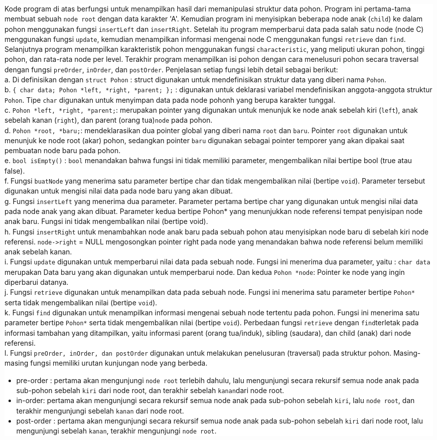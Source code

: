 Kode program di atas berfungsi untuk menampilkan hasil dari memanipulasi struktur data pohon. Program ini pertama-tama membuat sebuah ```node root``` dengan data karakter 'A'.  Kemudian program ini menyisipkan beberapa node anak (```child```) ke dalam pohon menggunakan fungsi ```insertLeft``` dan ```insertRight```.  Setelah itu program memperbarui data pada salah satu node (node C) menggunakan fungsi ```update```, kemudian menampilkan informasi mengenai node C menggunakan fungsi ```retrieve``` dan ```find```. Selanjutnya program menampilkan karakteristik pohon menggunakan fungsi ```characteristic```, yang meliputi ukuran pohon, tinggi pohon, dan rata-rata node per level. Terakhir program menampilkan isi pohon dengan cara menelusuri pohon secara traversal dengan fungsi ```preOrder```, ```inOrder```, dan ```postOrder```. Penjelasan setiap fungsi lebih detail sebagai berikut: <br>
a. Di definisikan dengan ```struct Pohon``` : struct digunakan untuk mendefinisikan struktur data yang diberi nama ```Pohon```. <br>
b. ```{ char data; Pohon *left, *right, *parent; };``` : digunakan untuk deklarasi variabel mendefinisikan anggota-anggota struktur ```Pohon```. Tipe ```char``` digunakan untuk menyimpan data pada node pohonh yang berupa karakter tunggal. <br>
c. ```Pohon *left, *right, *parent;```: merupakan pointer yang digunakan untuk menunjuk ke node anak sebelah kiri (```left```), anak sebelah kanan (```right```), dan parent (orang tua)```node``` pada pohon. <br>
d. ```Pohon *root, *baru;```: mendeklarasikan dua pointer global yang diberi nama ```root``` dan ```baru```. Pointer ```root``` digunakan untuk menunjuk ke node root (akar) pohon, sedangkan pointer ```baru``` digunakan sebagai pointer temporer yang akan dipakai saat pembuatan node baru pada pohon. <br>
e. ```bool isEmpty()``` : ```bool``` menandakan bahwa fungsi ini tidak memiliki parameter, mengembalikan nilai bertipe bool (true atau false). <br>
f. Fungsi ```buatNode``` yang menerima satu parameter bertipe char dan tidak mengembalikan nilai (bertipe ```void```). Parameter tersebut digunakan untuk mengisi nilai data pada node baru yang akan dibuat. <br>
g. Fungsi ```insertLeft``` yang  menerima dua parameter.  Parameter pertama bertipe char yang digunakan untuk mengisi nilai data pada node anak yang akan dibuat.  Parameter kedua bertipe Pohon* yang menunjukkan node referensi tempat penyisipan node anak baru.  Fungsi ini tidak mengembalikan nilai (bertipe void). <br>
h. Fungsi ```insertRight``` untuk menambahkan node anak baru pada sebuah pohon atau menyisipkan node baru di sebelah kiri node referensi. ```node->right``` = NULL mengosongkan pointer right pada node yang menandakan bahwa node referensi belum memiliki anak sebelah kanan. <br>
i. Fungsi ```update``` digunakan untuk memperbarui nilai data pada sebuah node.  Fungsi ini menerima dua parameter, yaitu : ```char data``` merupakan Data baru yang akan digunakan untuk memperbarui node. Dan kedua ```Pohon *node```: Pointer ke node yang ingin diperbarui datanya. <br>
j. Fungsi ```retrieve``` digunakan untuk menampilkan data pada sebuah node.  Fungsi ini menerima satu parameter bertipe ```Pohon*``` serta tidak mengembalikan nilai (bertipe ```void```). <br>
k. Fungsi ```find``` digunakan untuk menampilkan informasi mengenai sebuah node tertentu pada pohon. Fungsi ini menerima satu parameter bertipe ```Pohon*``` serta tidak mengembalikan nilai (bertipe ```void```). Perbedaan fungsi ```retrieve``` dengan ```find```terletak pada informasi tambahan yang ditampilkan, yaitu informasi parent (orang tua/induk), sibling (saudara), dan child (anak) dari node referensi.<br>
l. Fungsi ```preOrder, inOrder, dan postOrder``` digunakan untuk melakukan penelusuran (traversal) pada struktur pohon.  Masing-masing fungsi memiliki urutan kunjungan node yang berbeda.

- pre-order : pertama akan mengunjungi ```node root``` terlebih dahulu, lalu mengunjungi secara rekursif semua node anak pada sub-pohon sebelah ```kiri``` dari node root, dan terakhir sebelah ```kanan```dari node root. <br>
- in-order: pertama akan mengunjungi secara rekursif semua node anak pada sub-pohon sebelah ```kiri```, lalu ```node root```, dan terakhir mengunjungi sebelah ```kanan``` dari node root. <br>
- post-order : pertama akan mengunjungi secara rekursif semua node anak pada sub-pohon sebelah ```kiri``` dari node root, lalu mengunjungi sebelah ```kanan```, terakhir mengunjungi ```node root```. <br>
